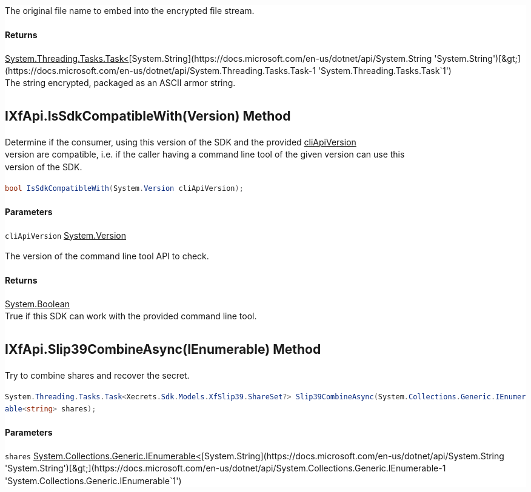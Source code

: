 The original file name to embed into the encrypted file stream.

#### Returns
[System.Threading.Tasks.Task&lt;](https://docs.microsoft.com/en-us/dotnet/api/System.Threading.Tasks.Task-1 'System.Threading.Tasks.Task`1')[System.String](https://docs.microsoft.com/en-us/dotnet/api/System.String 'System.String')[&gt;](https://docs.microsoft.com/en-us/dotnet/api/System.Threading.Tasks.Task-1 'System.Threading.Tasks.Task`1')  
The string encrypted, packaged as an ASCII armor string.

<a name='Xecrets.Sdk.Abstractions.IXfApi.IsSdkCompatibleWith(System.Version)'></a>

## IXfApi.IsSdkCompatibleWith(Version) Method

Determine if the consumer, using this version of the SDK and the provided [cliApiVersion](Xecrets.Sdk.Abstractions.md#Xecrets.Sdk.Abstractions.IXfApi.IsSdkCompatibleWith(System.Version).cliApiVersion 'Xecrets.Sdk.Abstractions.IXfApi.IsSdkCompatibleWith(System.Version).cliApiVersion')  
version are compatible, i.e. if the caller having a command line tool of the given version can use this  
version of the SDK.

```csharp
bool IsSdkCompatibleWith(System.Version cliApiVersion);
```
#### Parameters

<a name='Xecrets.Sdk.Abstractions.IXfApi.IsSdkCompatibleWith(System.Version).cliApiVersion'></a>

`cliApiVersion` [System.Version](https://docs.microsoft.com/en-us/dotnet/api/System.Version 'System.Version')

The version of the command line tool API to check.

#### Returns
[System.Boolean](https://docs.microsoft.com/en-us/dotnet/api/System.Boolean 'System.Boolean')  
True if this SDK can work with the provided command line tool.

<a name='Xecrets.Sdk.Abstractions.IXfApi.Slip39CombineAsync(System.Collections.Generic.IEnumerable_string_)'></a>

## IXfApi.Slip39CombineAsync(IEnumerable<string>) Method

Try to combine shares and recover the secret.

```csharp
System.Threading.Tasks.Task<Xecrets.Sdk.Models.XfSlip39.ShareSet?> Slip39CombineAsync(System.Collections.Generic.IEnumerable<string> shares);
```
#### Parameters

<a name='Xecrets.Sdk.Abstractions.IXfApi.Slip39CombineAsync(System.Collections.Generic.IEnumerable_string_).shares'></a>

`shares` [System.Collections.Generic.IEnumerable&lt;](https://docs.microsoft.com/en-us/dotnet/api/System.Collections.Generic.IEnumerable-1 'System.Collections.Generic.IEnumerable`1')[System.String](https://docs.microsoft.com/en-us/dotnet/api/System.String 'System.String')[&gt;](https://docs.microsoft.com/en-us/dotnet/api/System.Collections.Generic.IEnumerable-1 'System.Collections.Generic.IEnumerable`1')
